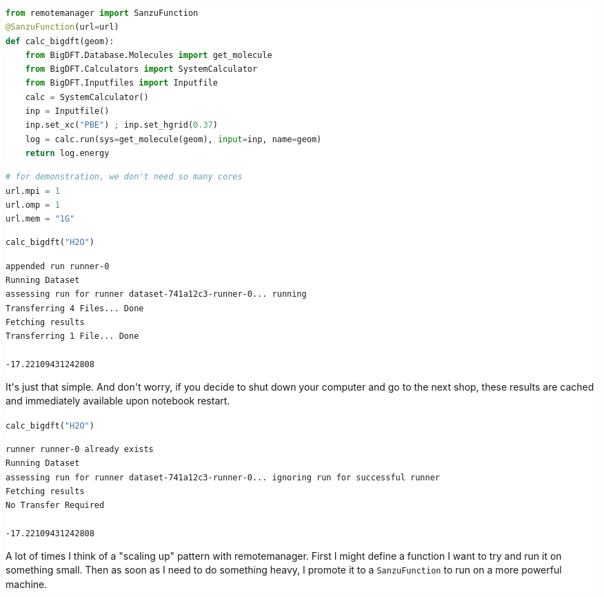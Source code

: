 
```python
from remotemanager import SanzuFunction
@SanzuFunction(url=url)
def calc_bigdft(geom):
    from BigDFT.Database.Molecules import get_molecule
    from BigDFT.Calculators import SystemCalculator
    from BigDFT.Inputfiles import Inputfile
    calc = SystemCalculator()
    inp = Inputfile()
    inp.set_xc("PBE") ; inp.set_hgrid(0.37)
    log = calc.run(sys=get_molecule(geom), input=inp, name=geom)
    return log.energy
```


```python
# for demonstration, we don't need so many cores
url.mpi = 1
url.omp = 1
url.mem = "1G"
```


```python
calc_bigdft("H2O")
```

    appended run runner-0
    Running Dataset
    assessing run for runner dataset-741a12c3-runner-0... running
    Transferring 4 Files... Done
    Fetching results
    Transferring 1 File... Done

    -17.22109431242808



It's just that simple. And don't worry, if you decide to shut down your computer and go to the next shop, these results are cached and immediately available upon notebook restart.


```python
calc_bigdft("H2O")
```

    runner runner-0 already exists
    Running Dataset
    assessing run for runner dataset-741a12c3-runner-0... ignoring run for successful runner
    Fetching results
    No Transfer Required

    -17.22109431242808



A lot of times I think of a "scaling up" pattern with remotemanager. First I might define a function I want to try and run it on something small. Then as soon as I need to do something heavy, I promote it to a `SanzuFunction` to run on a more powerful machine.
